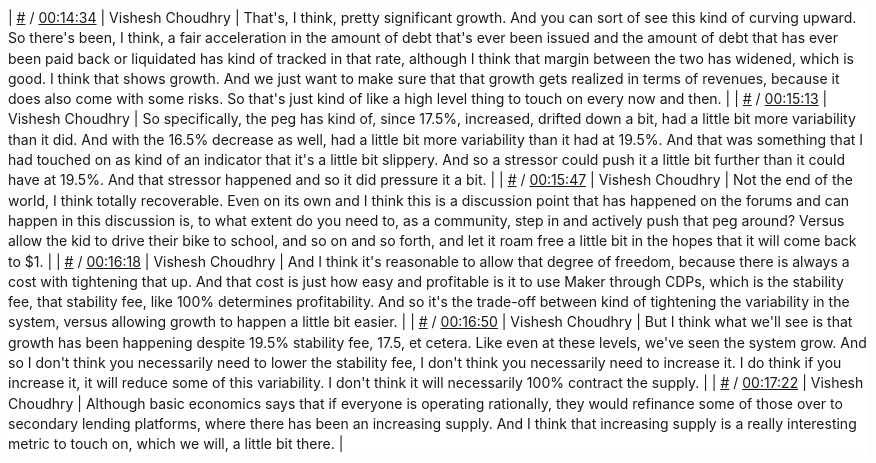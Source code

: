 | [#](#001434) / [00:14:34](https://www.youtube.com/watch?v=5QDgbgfG8qc&t=00h14m34s) | Vishesh Choudhry   | That's, I think, pretty significant growth. And you can sort of see this kind of curving upward. So there's been, I think, a fair acceleration in the amount of debt that's ever been issued and the amount of debt that has ever been paid back or liquidated has kind of tracked in that rate, although I think that margin between the two has widened, which is good. I think that shows growth. And we just want to make sure that that growth gets realized in terms of revenues, because it does also come with some risks. So that's just kind of like a high level thing to touch on every now and then.                                                                                                                                                                                    |
| [#](#001513) / [00:15:13](https://www.youtube.com/watch?v=5QDgbgfG8qc&t=00h15m13s) | Vishesh Choudhry   | So specifically, the peg has kind of, since 17.5%, increased, drifted down a bit, had a little bit more variability than it did. And with the 16.5% decrease as well, had a little bit more variability than it had at 19.5%. And that was something that I had touched on as kind of an indicator that it's a little bit slippery. And so a stressor could push it a little bit further than it could have at 19.5%. And that stressor happened and so it did pressure it a bit.                                                                                                                                                                                                                                                                                                                    |
| [#](#001547) / [00:15:47](https://www.youtube.com/watch?v=5QDgbgfG8qc&t=00h15m47s) | Vishesh Choudhry   | Not the end of the world, I think totally recoverable. Even on its own and I think this is a discussion point that has happened on the forums and can happen in this discussion is, to what extent do you need to, as a community, step in and actively push that peg around? Versus allow the kid to drive their bike to school, and so on and so forth, and let it roam free a little bit in the hopes that it will come back to \$1.                                                                                                                                                                                                                                                                                                                                                              |
| [#](#001618) / [00:16:18](https://www.youtube.com/watch?v=5QDgbgfG8qc&t=00h16m18s) | Vishesh Choudhry   | And I think it's reasonable to allow that degree of freedom, because there is always a cost with tightening that up. And that cost is just how easy and profitable is it to use Maker through CDPs, which is the stability fee, that stability fee, like 100% determines profitability. And so it's the trade-off between kind of tightening the variability in the system, versus allowing growth to happen a little bit easier.                                                                                                                                                                                                                                                                                                                                                                    |
| [#](#001650) / [00:16:50](https://www.youtube.com/watch?v=5QDgbgfG8qc&t=00h16m50s) | Vishesh Choudhry   | But I think what we'll see is that growth has been happening despite 19.5% stability fee, 17.5, et cetera. Like even at these levels, we've seen the system grow. And so I don't think you necessarily need to lower the stability fee, I don't think you necessarily need to increase it. I do think if you increase it, it will reduce some of this variability. I don't think it will necessarily 100% contract the supply.                                                                                                                                                                                                                                                                                                                                                                       |
| [#](#001722) / [00:17:22](https://www.youtube.com/watch?v=5QDgbgfG8qc&t=00h17m22s) | Vishesh Choudhry   | Although basic economics says that if everyone is operating rationally, they would refinance some of those over to secondary lending platforms, where there has been an increasing supply. And I think that increasing supply is a really interesting metric to touch on, which we will, a little bit there.                                                                                                                                                                                                                                                                                                                                                                                                                                                                                         |